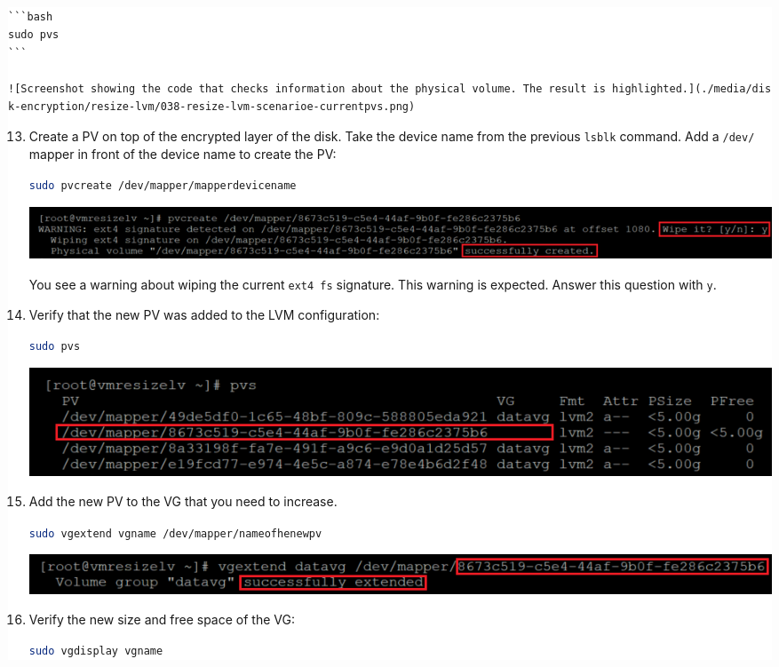     ```bash
    sudo pvs
    ```

    ![Screenshot showing the code that checks information about the physical volume. The result is highlighted.](./media/disk-encryption/resize-lvm/038-resize-lvm-scenarioe-currentpvs.png)

13. Create a PV on top of the encrypted layer of the disk. Take the device name from the previous `lsblk` command. Add a `/dev/` mapper in front of the device name to create the PV:

    ```bash
    sudo pvcreate /dev/mapper/mapperdevicename
    ```

    ![Screenshot showing the code that creates a physical volume on the encrypted layer. The results are highlighted.](./media/disk-encryption/resize-lvm/038-resize-lvm-scenarioe-pvcreate.png)

    You see a warning about wiping the current `ext4 fs` signature. This warning is expected. Answer this question with `y`.

14. Verify that the new PV was added to the LVM configuration:

    ```bash
    sudo pvs
    ```

    ![Screenshot showing the code that verifies that the physical volume was added to the LVM configuration. The result is highlighted.](./media/disk-encryption/resize-lvm/038-resize-lvm-scenarioe-newpv.png)

15. Add the new PV to the VG that you need to increase.

    ```bash
    sudo vgextend vgname /dev/mapper/nameofhenewpv
    ```

    ![Screenshot showing the code that adds a physical volume to a volume group. The results are highlighted.](./media/disk-encryption/resize-lvm/038-resize-lvm-scenarioe-vgextent.png)

16. Verify the new size and free space of the VG:

    ```bash
    sudo vgdisplay vgname
    ```
